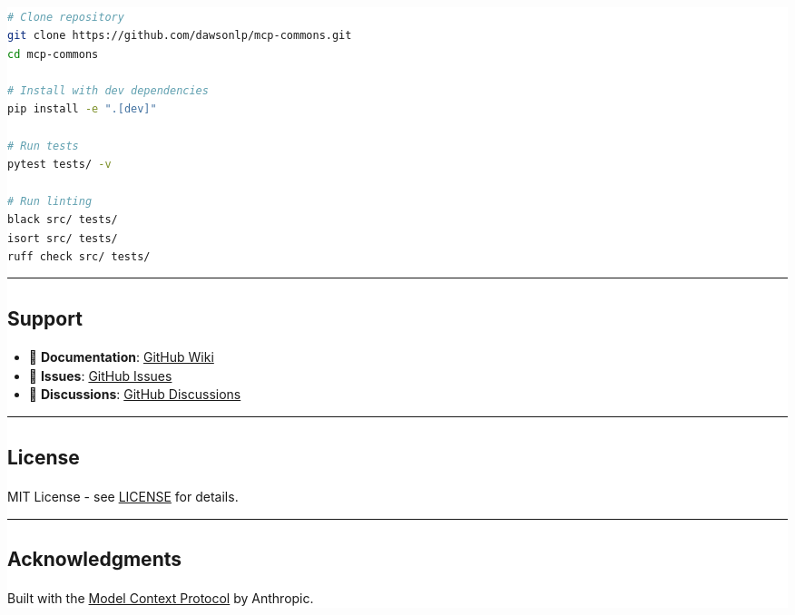 ```bash
# Clone repository
git clone https://github.com/dawsonlp/mcp-commons.git
cd mcp-commons

# Install with dev dependencies
pip install -e ".[dev]"

# Run tests
pytest tests/ -v

# Run linting
black src/ tests/
isort src/ tests/
ruff check src/ tests/
```

---

## Support

- 📖 **Documentation**: [GitHub Wiki](https://github.com/dawsonlp/mcp-commons/wiki)
- 🐛 **Issues**: [GitHub Issues](https://github.com/dawsonlp/mcp-commons/issues)
- 💬 **Discussions**: [GitHub Discussions](https://github.com/dawsonlp/mcp-commons/discussions)

---

## License

MIT License - see [LICENSE](LICENSE) for details.

---

## Acknowledgments

Built with the [Model Context Protocol](https://modelcontextprotocol.io/) by Anthropic.
